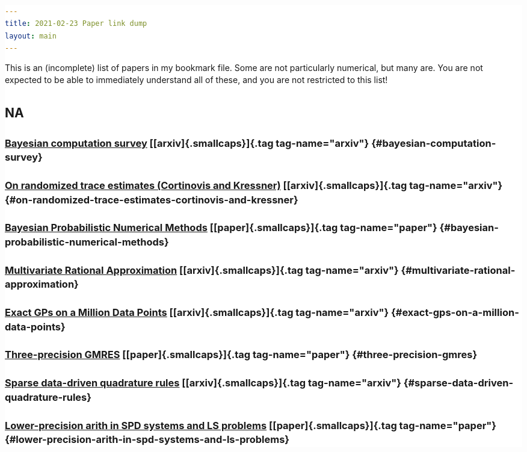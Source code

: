```yaml
---
title: 2021-02-23 Paper link dump
layout: main
---
```


This is an (incomplete) list of papers in my bookmark file.  Some are
not particularly numerical, but many are.  You are not expected to be
able to immediately understand all of these, and you are not restricted to
this list!

NA
--

### [Bayesian computation survey](https://arxiv.org/abs/2004.06425) [[arxiv]{.smallcaps}]{.tag tag-name="arxiv"} {#bayesian-computation-survey}

### [On randomized trace estimates (Cortinovis and Kressner)](https://arxiv.org/abs/2005.10009) [[arxiv]{.smallcaps}]{.tag tag-name="arxiv"} {#on-randomized-trace-estimates-cortinovis-and-kressner}

### [Bayesian Probabilistic Numerical Methods](https://epubs.siam.org/doi/10.1137/17M1139357) [[paper]{.smallcaps}]{.tag tag-name="paper"} {#bayesian-probabilistic-numerical-methods}

### [Multivariate Rational Approximation](https://arxiv.org/abs/1912.02272) [[arxiv]{.smallcaps}]{.tag tag-name="arxiv"} {#multivariate-rational-approximation}

### [Exact GPs on a Million Data Points](https://arxiv.org/abs/1903.08114) [[arxiv]{.smallcaps}]{.tag tag-name="arxiv"} {#exact-gps-on-a-million-data-points}

### [Three-precision GMRES](https://epubs.siam.org/doi/abs/10.1137/20M1316822) [[paper]{.smallcaps}]{.tag tag-name="paper"} {#three-precision-gmres}

### [Sparse data-driven quadrature rules](https://arxiv.org/abs/2012.05264) [[arxiv]{.smallcaps}]{.tag tag-name="arxiv"} {#sparse-data-driven-quadrature-rules}

### [Lower-precision arith in SPD systems and LS problems](https://epubs.siam.org/doi/abs/10.1137/19M1298263) [[paper]{.smallcaps}]{.tag tag-name="paper"} {#lower-precision-arith-in-spd-systems-and-ls-problems}
